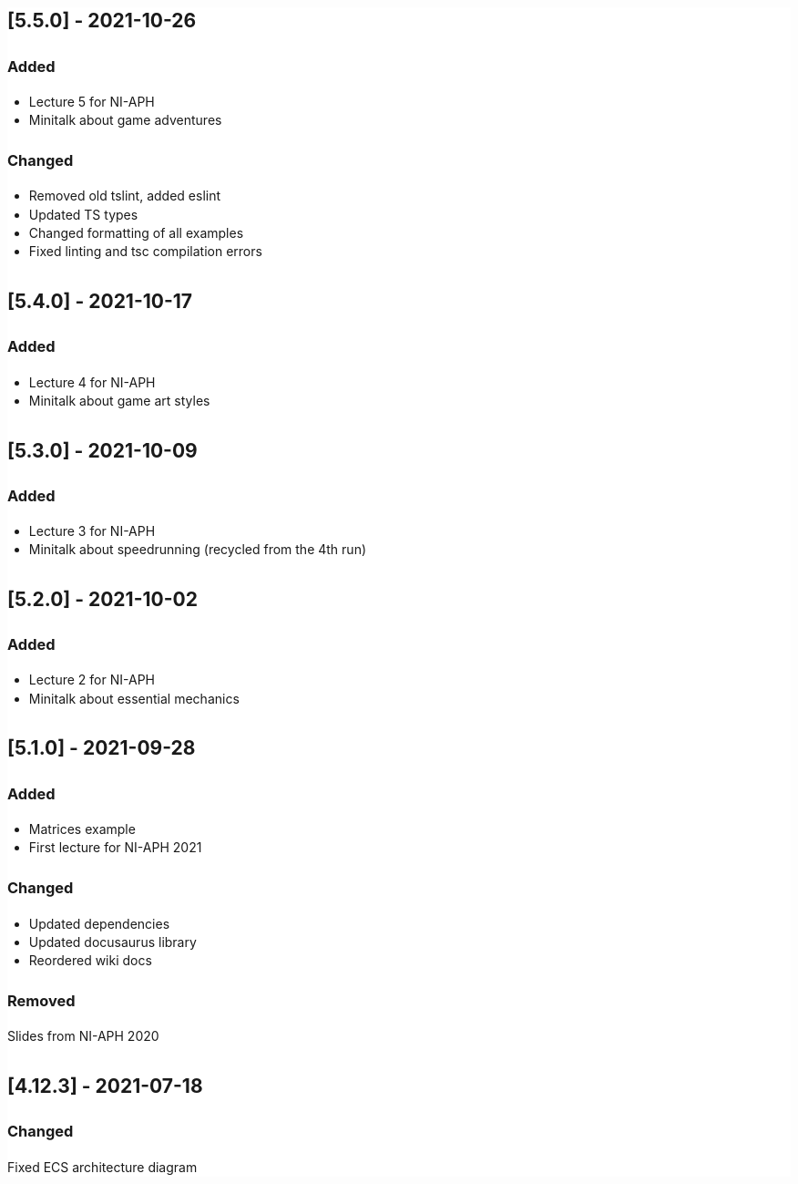 ## [5.5.0] - 2021-10-26

### Added
- Lecture 5 for NI-APH
- Minitalk about game adventures

### Changed
- Removed old tslint, added eslint
- Updated TS types
- Changed formatting of all examples
- Fixed linting and tsc compilation errors

## [5.4.0] - 2021-10-17

### Added
- Lecture 4 for NI-APH
- Minitalk about game art styles

## [5.3.0] - 2021-10-09
### Added
- Lecture 3 for NI-APH
- Minitalk about speedrunning (recycled from the 4th run)

## [5.2.0] - 2021-10-02
### Added
- Lecture 2 for NI-APH
- Minitalk about essential mechanics

## [5.1.0] - 2021-09-28
### Added
- Matrices example
- First lecture for NI-APH 2021

### Changed
- Updated dependencies
- Updated docusaurus library
- Reordered wiki docs

### Removed
Slides from NI-APH 2020

## [4.12.3] - 2021-07-18
### Changed
Fixed ECS architecture diagram
